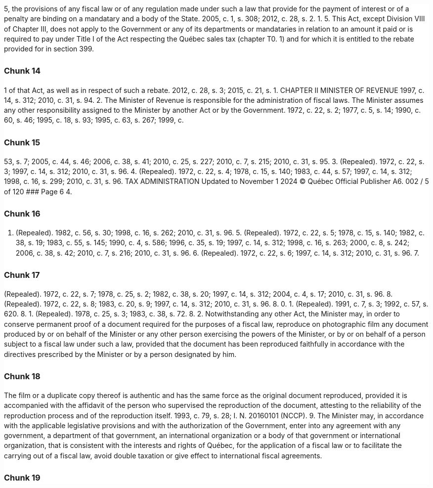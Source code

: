 5, the provisions of any fiscal law or of any regulation made under such a law that provide for the payment of interest or of a penalty are binding on a mandatary and a body of the State. 2005, c. 1, s. 308; 2012, c. 28, s. 2. 1. 5. This Act, except Division VIII of Chapter III, does not apply to the Government or any of its departments or mandataries in relation to an amount it paid or is required to pay under Title I of the Act respecting the Québec sales tax (chapter T0. 1) and for which it is entitled to the rebate provided for in section 399.
### Chunk 14

1 of that Act, as well as in respect of such a rebate. 2012, c. 28, s. 3; 2015, c. 21, s. 1. CHAPTER II MINISTER OF REVENUE 1997, c. 14, s. 312; 2010, c. 31, s. 94. 2. The Minister of Revenue is responsible for the administration of fiscal laws. The Minister assumes any other responsibility assigned to the Minister by another Act or by the Government. 1972, c. 22, s. 2; 1977, c. 5, s. 14; 1990, c. 60, s. 46; 1995, c. 18, s. 93; 1995, c. 63, s. 267; 1999, c.
### Chunk 15

53, s. 7; 2005, c. 44, s. 46; 2006, c. 38, s. 41; 2010, c. 25, s. 227; 2010, c. 7, s. 215; 2010, c. 31, s. 95. 3. (Repealed). 1972, c. 22, s. 3; 1997, c. 14, s. 312; 2010, c. 31, s. 96. 4. (Repealed). 1972, c. 22, s. 4; 1978, c. 15, s. 140; 1983, c. 44, s. 57; 1997, c. 14, s. 312; 1998, c. 16, s. 299; 2010, c. 31, s. 96. TAX ADMINISTRATION Updated to November 1 2024 © Québec Official Publisher A6. 002 / 5 of 120 ### Page 6 4.
### Chunk 16

1. (Repealed). 1982, c. 56, s. 30; 1998, c. 16, s. 262; 2010, c. 31, s. 96. 5. (Repealed). 1972, c. 22, s. 5; 1978, c. 15, s. 140; 1982, c. 38, s. 19; 1983, c. 55, s. 145; 1990, c. 4, s. 586; 1996, c. 35, s. 19; 1997, c. 14, s. 312; 1998, c. 16, s. 263; 2000, c. 8, s. 242; 2006, c. 38, s. 42; 2010, c. 7, s. 216; 2010, c. 31, s. 96. 6. (Repealed). 1972, c. 22, s. 6; 1997, c. 14, s. 312; 2010, c. 31, s. 96. 7.
### Chunk 17

(Repealed). 1972, c. 22, s. 7; 1978, c. 25, s. 2; 1982, c. 38, s. 20; 1997, c. 14, s. 312; 2004, c. 4, s. 17; 2010, c. 31, s. 96. 8. (Repealed). 1972, c. 22, s. 8; 1983, c. 20, s. 9; 1997, c. 14, s. 312; 2010, c. 31, s. 96. 8. 0. 1. (Repealed). 1991, c. 7, s. 3; 1992, c. 57, s. 620. 8. 1. (Repealed). 1978, c. 25, s. 3; 1983, c. 38, s. 72. 8. 2. Notwithstanding any other Act, the Minister may, in order to conserve permanent proof of a document required for the purposes of a fiscal law, reproduce on photographic film any document produced by or on behalf of the Minister or any other person exercising the powers of the Minister, or by or on behalf of a person subject to a fiscal law under such a law, provided that the document has been reproduced faithfully in accordance with the directives prescribed by the Minister or by a person designated by him.
### Chunk 18

The film or a duplicate copy thereof is authentic and has the same force as the original document reproduced, provided it is accompanied with the affidavit of the person who supervised the reproduction of the document, attesting to the reliability of the reproduction process and of the reproduction itself. 1993, c. 79, s. 28; I. N. 20160101 (NCCP). 9. The Minister may, in accordance with the applicable legislative provisions and with the authorization of the Government, enter into any agreement with any government, a department of that government, an international organization or a body of that government or international organization, that is consistent with the interests and rights of Québec, for the application of a fiscal law or to facilitate the carrying out of a fiscal law, avoid double taxation or give effect to international fiscal agreements.
### Chunk 19

